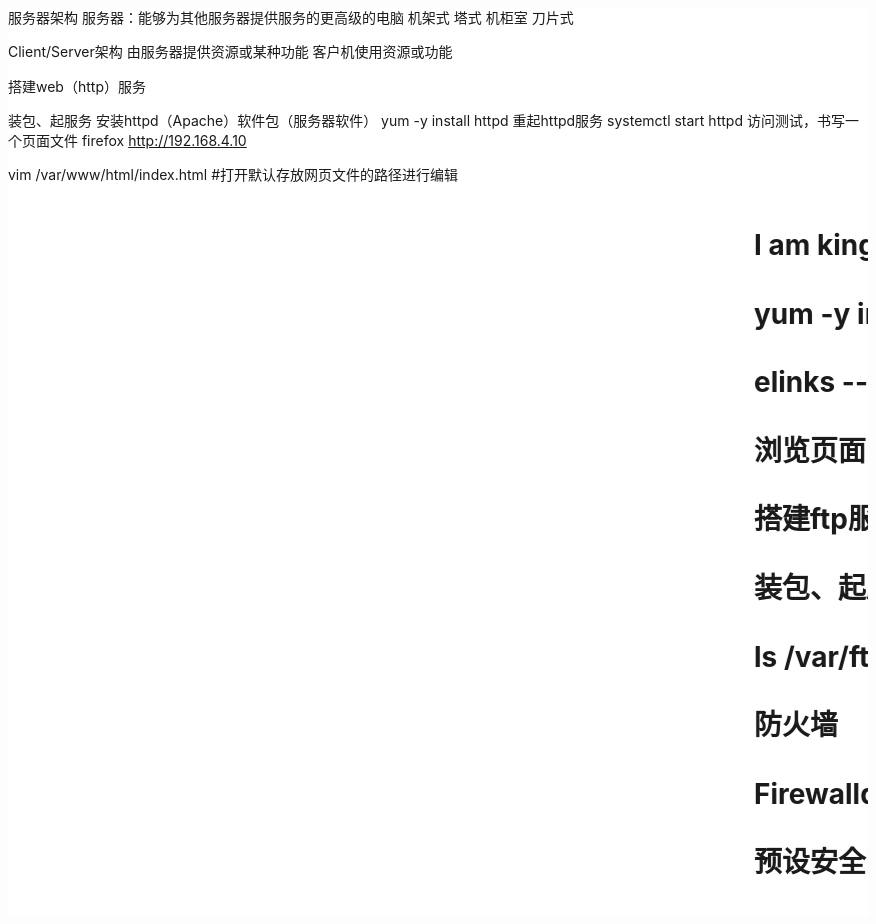 服务器架构
服务器：能够为其他服务器提供服务的更高级的电脑
机架式
塔式
机柜室
刀片式

Client/Server架构
由服务器提供资源或某种功能
客户机使用资源或功能

搭建web（http）服务

装包、起服务
安装httpd（Apache）软件包（服务器软件）
yum -y install httpd
重起httpd服务
systemctl start httpd
访问测试，书写一个页面文件
firefox http://192.168.4.10

vim /var/www/html/index.html	#打开默认存放网页文件的路径进行编辑
	<marquee><fount color=red><h1>I am king

yum -y install elinks	#命令行浏览器

elinks --dump http://192.168.4.10
curl http://192.168.4.10	#命令行浏览器

浏览页面
curl http://192.168.4.10	#命令行界面访问网站
elinks http://192.168.4.10	#命令行界面下的浏览器
elinks --dump http://192.168.4.10	#命令行界面直接浏览

搭建ftp服务

装包、起服务
安装vsftpd软件包
yum -y install vsftpd
启动vsftpd服务
systemctl start vsftpd	#启动vsftpd服务
systemctl restart vsftpd	#重起vsftpd服务
访问测试
firefox ftp://192.168.4.10
touch /var/ftp/a.txt

ls /var/ftp

防火墙

Firewalld服务基础
系统服务：firewalld
管理工具：firewall-cmd、firewall-config
systemctl restart firewalld
firewall-config &

预设安全区域
根据所在的网络场所划分，预设保护规则集
public：仅允许访问本机的sshd等少数几个服务（sshd、ping、dhcp）
trusted：允许任何访问
block：阻塞任何来访请求
drop：丢弃任何来访的数据包
配置规则的位置
运行时（runtime）
永久（permanent）
#A机器
firewall-cmd --get-default-zone
